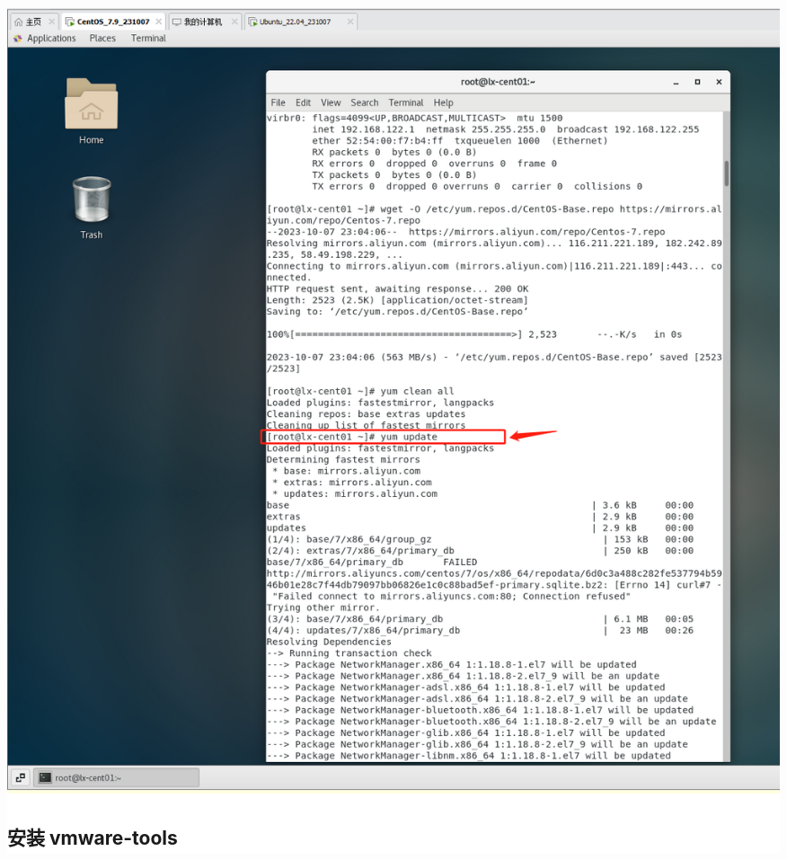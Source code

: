 ![image-20231007154727579](./inVmwareWorkstation16InstallCentos7_9_img/image-20231007154727579.png)



## 安装 vmware-tools
